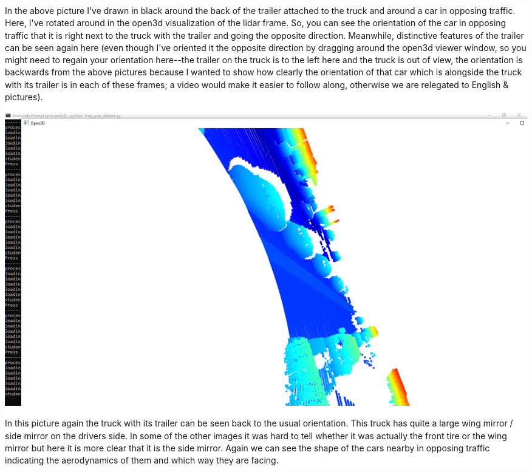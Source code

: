 In the above picture I've drawn in black around the back of the trailer attached to the truck and around a car in opposing traffic. 
Here, I've rotated around in the open3d visualization of the lidar frame. So, you can see the orientation of the car in 
opposing traffic that it is right next to the truck with the trailer and going the opposite direction. Meanwhile, distinctive
features of the trailer can be seen again here (even though I've oriented it the opposite direction by dragging around
the open3d viewer window, so you might need to regain your orientation here--the trailer on the truck is to the left here and
the truck is out of view, the orientation is backwards from the above pictures because I wanted to show how clearly the 
orientation of that car which is alongside the truck with its trailer is in each of these frames; a video would make it easier to
follow along, otherwise we are relegated to English & pictures). 

![ID_S1_EX2_7](ID_S1_EX2_7.png) 

In this picture again the truck with its trailer can be seen back to the usual orientation. This truck has quite a large
wing mirror / side mirror on the drivers side. In some of the other images it was hard to tell whether it was actually
the front tire or the wing mirror but here it is more clear that it is the side mirror. Again we can see the shape of the 
cars nearby in opposing traffic indicating the aerodynamics of them and which way they are facing. 
